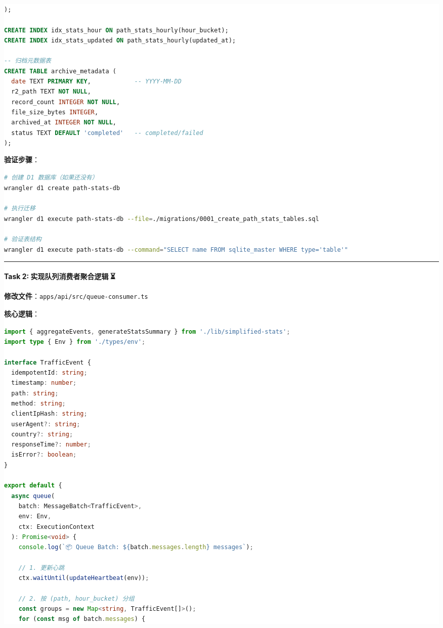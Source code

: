 ```sql
);

CREATE INDEX idx_stats_hour ON path_stats_hourly(hour_bucket);
CREATE INDEX idx_stats_updated ON path_stats_hourly(updated_at);

-- 归档元数据表
CREATE TABLE archive_metadata (
  date TEXT PRIMARY KEY,            -- YYYY-MM-DD
  r2_path TEXT NOT NULL,
  record_count INTEGER NOT NULL,
  file_size_bytes INTEGER,
  archived_at INTEGER NOT NULL,
  status TEXT DEFAULT 'completed'   -- completed/failed
);
```

**验证步骤**：
```bash
# 创建 D1 数据库（如果还没有）
wrangler d1 create path-stats-db

# 执行迁移
wrangler d1 execute path-stats-db --file=./migrations/0001_create_path_stats_tables.sql

# 验证表结构
wrangler d1 execute path-stats-db --command="SELECT name FROM sqlite_master WHERE type='table'"
```

---

#### Task 2: 实现队列消费者聚合逻辑 ⏳

**修改文件**：`apps/api/src/queue-consumer.ts`

**核心逻辑**：

```typescript
import { aggregateEvents, generateStatsSummary } from './lib/simplified-stats';
import type { Env } from './types/env';

interface TrafficEvent {
  idempotentId: string;
  timestamp: number;
  path: string;
  method: string;
  clientIpHash: string;
  userAgent?: string;
  country?: string;
  responseTime?: number;
  isError?: boolean;
}

export default {
  async queue(
    batch: MessageBatch<TrafficEvent>,
    env: Env,
    ctx: ExecutionContext
  ): Promise<void> {
    console.log(`📦 Queue Batch: ${batch.messages.length} messages`);

    // 1. 更新心跳
    ctx.waitUntil(updateHeartbeat(env));

    // 2. 按 (path, hour_bucket) 分组
    const groups = new Map<string, TrafficEvent[]>();
    for (const msg of batch.messages) {
```